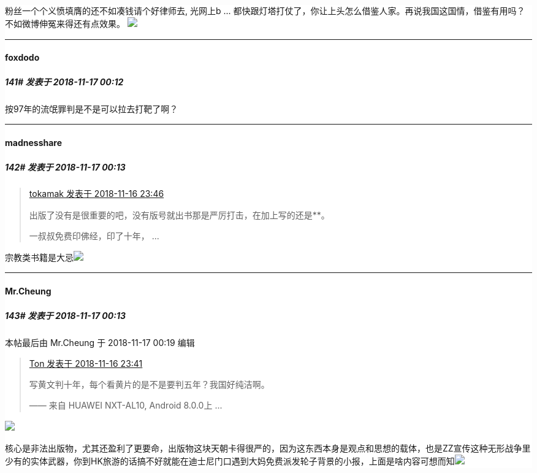 粉丝一个个义愤填膺的还不如凑钱请个好律师去, 光网上b ...</blockquote>
都快跟灯塔打仗了，你让上头怎么借鉴人家。再说我国这国情，借鉴有用吗？不如微博伸冤来得还有点效果。 <img src="https://static.saraba1st.com/image/smiley/face2017/068.png" referrerpolicy="no-referrer">







*****

####  foxdodo  
##### 141#       发表于 2018-11-17 00:12




按97年的流氓罪判是不是可以拉去打靶了啊？







*****

####  madnesshare  
##### 142#       发表于 2018-11-17 00:13



<blockquote><a href="httphttps://bbs.saraba1st.com/2b/forum.php?mod=redirect&amp;goto=findpost&amp;pid=41620479&amp;ptid=1791206" target="_blank">tokamak 发表于 2018-11-16 23:46</a>

出版了没有是很重要的吧，没有版号就出书那是严厉打击，在加上写的还是**。


一叔叔免费印佛经，印了十年， ...</blockquote>
宗教类书籍是大忌<img src="https://static.saraba1st.com/image/smiley/face2017/002.png" referrerpolicy="no-referrer">







*****

####  Mr.Cheung  
##### 143#       发表于 2018-11-17 00:13



 本帖最后由 Mr.Cheung 于 2018-11-17 00:19 编辑 
<blockquote><a href="httphttps://bbs.saraba1st.com/2b/forum.php?mod=redirect&amp;goto=findpost&amp;pid=41620409&amp;ptid=1791206" target="_blank">Ton 发表于 2018-11-16 23:41</a>

写黄文判十年，每个看黄片的是不是要判五年？我国好纯洁啊。


—— 来自 HUAWEI NXT-AL10, Android 8.0.0上 ...</blockquote>
<img src="https://static.saraba1st.com/image/smiley/face2017/015.png" referrerpolicy="no-referrer">

核心是非法出版物，尤其还盈利了更要命，出版物这块天朝卡得很严的，因为这东西本身是观点和思想的载体，也是ZZ宣传这种无形战争里少有的实体武器，你到HK旅游的话搞不好就能在迪士尼门口遇到大妈免费派发轮子背景的小报，上面是啥内容可想而知<img src="https://static.saraba1st.com/image/smiley/face2017/020.png" referrerpolicy="no-referrer">
